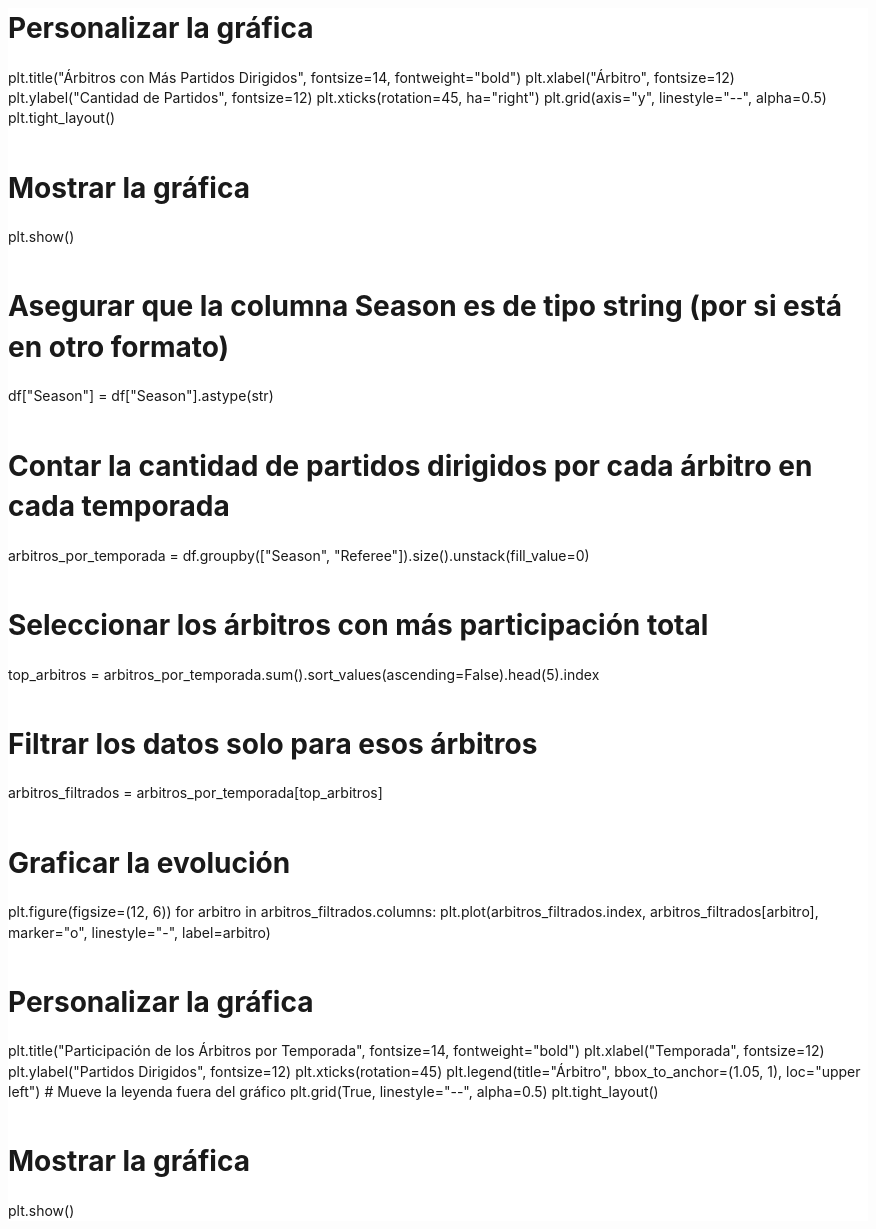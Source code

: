 # Personalizar la gráfica
plt.title("Árbitros con Más Partidos Dirigidos", fontsize=14, fontweight="bold")
plt.xlabel("Árbitro", fontsize=12)
plt.ylabel("Cantidad de Partidos", fontsize=12)
plt.xticks(rotation=45, ha="right")
plt.grid(axis="y", linestyle="--", alpha=0.5)
plt.tight_layout()

# Mostrar la gráfica
plt.show()

# Asegurar que la columna Season es de tipo string (por si está en otro formato)
df["Season"] = df["Season"].astype(str)

# Contar la cantidad de partidos dirigidos por cada árbitro en cada temporada
arbitros_por_temporada = df.groupby(["Season", "Referee"]).size().unstack(fill_value=0)

# Seleccionar los árbitros con más participación total
top_arbitros = arbitros_por_temporada.sum().sort_values(ascending=False).head(5).index

# Filtrar los datos solo para esos árbitros
arbitros_filtrados = arbitros_por_temporada[top_arbitros]

# Graficar la evolución
plt.figure(figsize=(12, 6))
for arbitro in arbitros_filtrados.columns:
    plt.plot(arbitros_filtrados.index, arbitros_filtrados[arbitro], marker="o", linestyle="-", label=arbitro)

# Personalizar la gráfica
plt.title("Participación de los Árbitros por Temporada", fontsize=14, fontweight="bold")
plt.xlabel("Temporada", fontsize=12)
plt.ylabel("Partidos Dirigidos", fontsize=12)
plt.xticks(rotation=45)
plt.legend(title="Árbitro", bbox_to_anchor=(1.05, 1), loc="upper left")  # Mueve la leyenda fuera del gráfico
plt.grid(True, linestyle="--", alpha=0.5)
plt.tight_layout()

# Mostrar la gráfica
plt.show()
